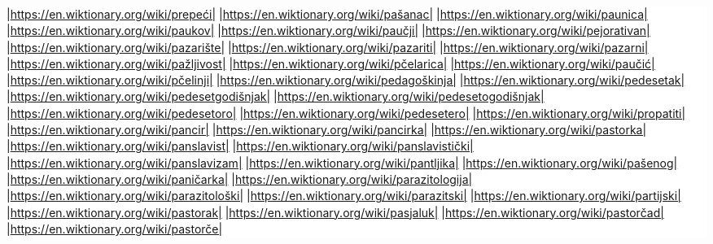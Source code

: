 |https://en.wiktionary.org/wiki/prepeći|
|https://en.wiktionary.org/wiki/pašanac|
|https://en.wiktionary.org/wiki/paunica|
|https://en.wiktionary.org/wiki/paukov|
|https://en.wiktionary.org/wiki/paučji|
|https://en.wiktionary.org/wiki/pejorativan|
|https://en.wiktionary.org/wiki/pazarište|
|https://en.wiktionary.org/wiki/pazariti|
|https://en.wiktionary.org/wiki/pazarni|
|https://en.wiktionary.org/wiki/pažljivost|
|https://en.wiktionary.org/wiki/pčelarica|
|https://en.wiktionary.org/wiki/paučić|
|https://en.wiktionary.org/wiki/pčelinji|
|https://en.wiktionary.org/wiki/pedagoškinja|
|https://en.wiktionary.org/wiki/pedesetak|
|https://en.wiktionary.org/wiki/pedesetgodišnjak|
|https://en.wiktionary.org/wiki/pedesetogodišnjak|
|https://en.wiktionary.org/wiki/pedesetoro|
|https://en.wiktionary.org/wiki/pedesetero|
|https://en.wiktionary.org/wiki/propatiti|
|https://en.wiktionary.org/wiki/pancir|
|https://en.wiktionary.org/wiki/pancirka|
|https://en.wiktionary.org/wiki/pastorka|
|https://en.wiktionary.org/wiki/panslavist|
|https://en.wiktionary.org/wiki/panslavistički|
|https://en.wiktionary.org/wiki/panslavizam|
|https://en.wiktionary.org/wiki/pantljika|
|https://en.wiktionary.org/wiki/pašenog|
|https://en.wiktionary.org/wiki/paničarka|
|https://en.wiktionary.org/wiki/parazitologija|
|https://en.wiktionary.org/wiki/parazitološki|
|https://en.wiktionary.org/wiki/parazitski|
|https://en.wiktionary.org/wiki/partijski|
|https://en.wiktionary.org/wiki/pastorak|
|https://en.wiktionary.org/wiki/pasjaluk|
|https://en.wiktionary.org/wiki/pastorčad|
|https://en.wiktionary.org/wiki/pastorče|